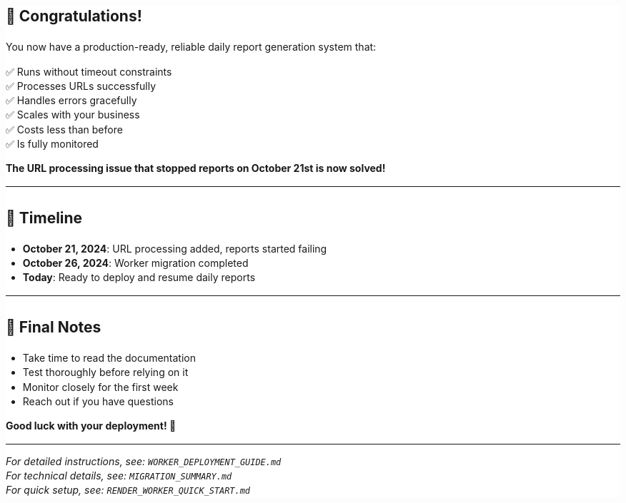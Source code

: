 
## 🎉 Congratulations!

You now have a production-ready, reliable daily report generation system that:

✅ Runs without timeout constraints  
✅ Processes URLs successfully  
✅ Handles errors gracefully  
✅ Scales with your business  
✅ Costs less than before  
✅ Is fully monitored  

**The URL processing issue that stopped reports on October 21st is now solved!**

---

## 📅 Timeline

- **October 21, 2024**: URL processing added, reports started failing
- **October 26, 2024**: Worker migration completed
- **Today**: Ready to deploy and resume daily reports

---

## 🙏 Final Notes

- Take time to read the documentation
- Test thoroughly before relying on it
- Monitor closely for the first week
- Reach out if you have questions

**Good luck with your deployment! 🚀**

---

*For detailed instructions, see: `WORKER_DEPLOYMENT_GUIDE.md`*  
*For technical details, see: `MIGRATION_SUMMARY.md`*  
*For quick setup, see: `RENDER_WORKER_QUICK_START.md`*


